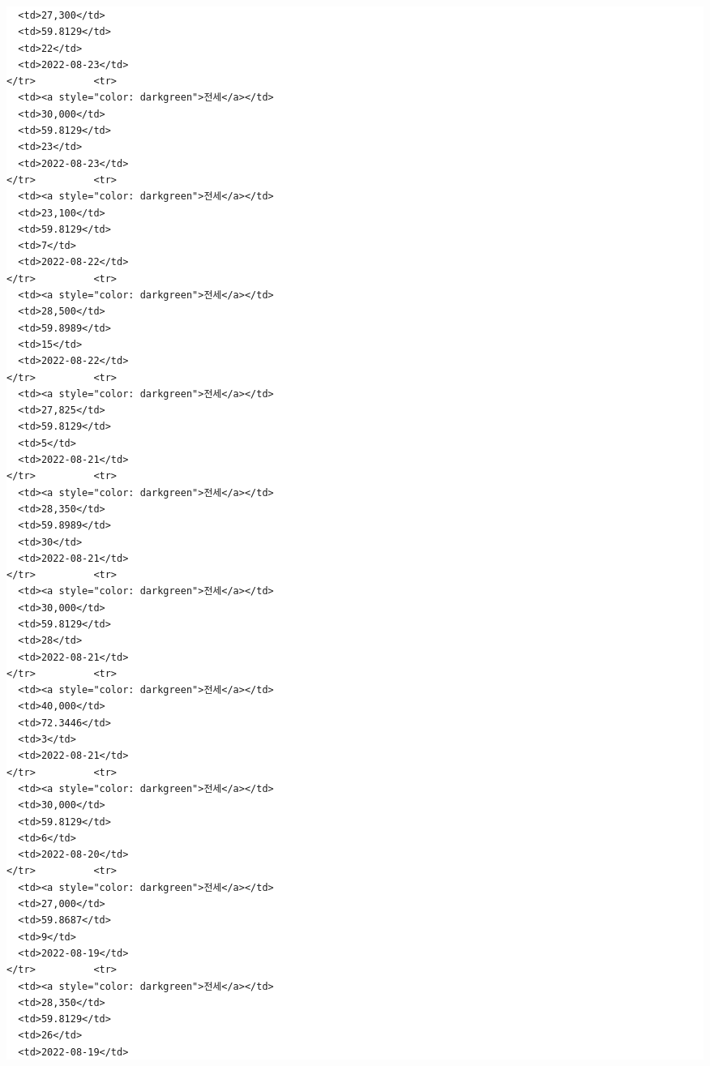       <td>27,300</td>
      <td>59.8129</td>
      <td>22</td>
      <td>2022-08-23</td>
    </tr>          <tr>
      <td><a style="color: darkgreen">전세</a></td>
      <td>30,000</td>
      <td>59.8129</td>
      <td>23</td>
      <td>2022-08-23</td>
    </tr>          <tr>
      <td><a style="color: darkgreen">전세</a></td>
      <td>23,100</td>
      <td>59.8129</td>
      <td>7</td>
      <td>2022-08-22</td>
    </tr>          <tr>
      <td><a style="color: darkgreen">전세</a></td>
      <td>28,500</td>
      <td>59.8989</td>
      <td>15</td>
      <td>2022-08-22</td>
    </tr>          <tr>
      <td><a style="color: darkgreen">전세</a></td>
      <td>27,825</td>
      <td>59.8129</td>
      <td>5</td>
      <td>2022-08-21</td>
    </tr>          <tr>
      <td><a style="color: darkgreen">전세</a></td>
      <td>28,350</td>
      <td>59.8989</td>
      <td>30</td>
      <td>2022-08-21</td>
    </tr>          <tr>
      <td><a style="color: darkgreen">전세</a></td>
      <td>30,000</td>
      <td>59.8129</td>
      <td>28</td>
      <td>2022-08-21</td>
    </tr>          <tr>
      <td><a style="color: darkgreen">전세</a></td>
      <td>40,000</td>
      <td>72.3446</td>
      <td>3</td>
      <td>2022-08-21</td>
    </tr>          <tr>
      <td><a style="color: darkgreen">전세</a></td>
      <td>30,000</td>
      <td>59.8129</td>
      <td>6</td>
      <td>2022-08-20</td>
    </tr>          <tr>
      <td><a style="color: darkgreen">전세</a></td>
      <td>27,000</td>
      <td>59.8687</td>
      <td>9</td>
      <td>2022-08-19</td>
    </tr>          <tr>
      <td><a style="color: darkgreen">전세</a></td>
      <td>28,350</td>
      <td>59.8129</td>
      <td>26</td>
      <td>2022-08-19</td>